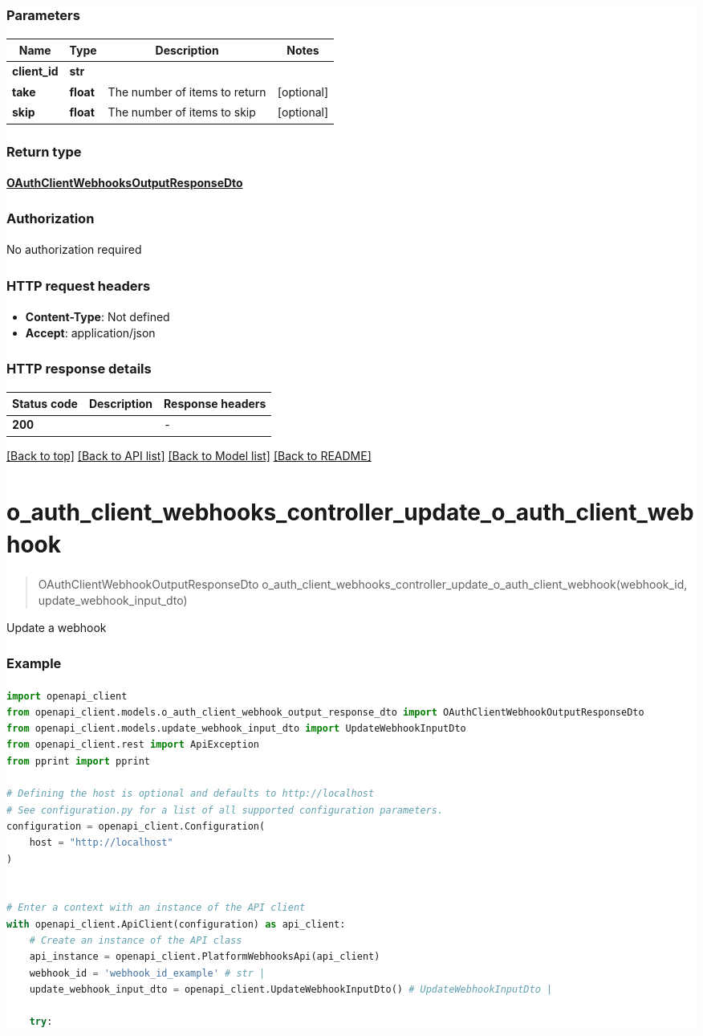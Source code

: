 

### Parameters


Name | Type | Description  | Notes
------------- | ------------- | ------------- | -------------
 **client_id** | **str**|  | 
 **take** | **float**| The number of items to return | [optional] 
 **skip** | **float**| The number of items to skip | [optional] 

### Return type

[**OAuthClientWebhooksOutputResponseDto**](OAuthClientWebhooksOutputResponseDto.md)

### Authorization

No authorization required

### HTTP request headers

 - **Content-Type**: Not defined
 - **Accept**: application/json

### HTTP response details

| Status code | Description | Response headers |
|-------------|-------------|------------------|
**200** |  |  -  |

[[Back to top]](#) [[Back to API list]](../README.md#documentation-for-api-endpoints) [[Back to Model list]](../README.md#documentation-for-models) [[Back to README]](../README.md)

# **o_auth_client_webhooks_controller_update_o_auth_client_webhook**
> OAuthClientWebhookOutputResponseDto o_auth_client_webhooks_controller_update_o_auth_client_webhook(webhook_id, update_webhook_input_dto)

Update a webhook

### Example


```python
import openapi_client
from openapi_client.models.o_auth_client_webhook_output_response_dto import OAuthClientWebhookOutputResponseDto
from openapi_client.models.update_webhook_input_dto import UpdateWebhookInputDto
from openapi_client.rest import ApiException
from pprint import pprint

# Defining the host is optional and defaults to http://localhost
# See configuration.py for a list of all supported configuration parameters.
configuration = openapi_client.Configuration(
    host = "http://localhost"
)


# Enter a context with an instance of the API client
with openapi_client.ApiClient(configuration) as api_client:
    # Create an instance of the API class
    api_instance = openapi_client.PlatformWebhooksApi(api_client)
    webhook_id = 'webhook_id_example' # str | 
    update_webhook_input_dto = openapi_client.UpdateWebhookInputDto() # UpdateWebhookInputDto | 

    try:
```